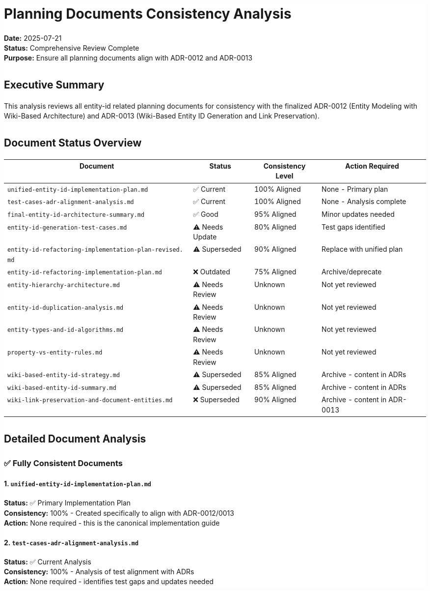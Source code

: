 # Planning Documents Consistency Analysis

**Date:** 2025-07-21  
**Status:** Comprehensive Review Complete  
**Purpose:** Ensure all planning documents align with ADR-0012 and ADR-0013  

## Executive Summary

This analysis reviews all entity-id related planning documents for consistency with the finalized ADR-0012 (Entity Modeling with Wiki-Based Architecture) and ADR-0013 (Wiki-Based Entity ID Generation and Link Preservation).

## Document Status Overview

| Document | Status | Consistency Level | Action Required |
|----------|--------|------------------|-----------------|
| `unified-entity-id-implementation-plan.md` | ✅ Current | 100% Aligned | None - Primary plan |
| `test-cases-adr-alignment-analysis.md` | ✅ Current | 100% Aligned | None - Analysis complete |
| `final-entity-id-architecture-summary.md` | ✅ Good | 95% Aligned | Minor updates needed |
| `entity-id-generation-test-cases.md` | ⚠️ Needs Update | 80% Aligned | Test gaps identified |
| `entity-id-refactoring-implementation-plan-revised.md` | ⚠️ Superseded | 90% Aligned | Replace with unified plan |
| `entity-id-refactoring-implementation-plan.md` | ❌ Outdated | 75% Aligned | Archive/deprecate |
| `entity-hierarchy-architecture.md` | ⚠️ Needs Review | Unknown | Not yet reviewed |
| `entity-id-duplication-analysis.md` | ⚠️ Needs Review | Unknown | Not yet reviewed |
| `entity-types-and-id-algorithms.md` | ⚠️ Needs Review | Unknown | Not yet reviewed |
| `property-vs-entity-rules.md` | ⚠️ Needs Review | Unknown | Not yet reviewed |
| `wiki-based-entity-id-strategy.md` | ⚠️ Superseded | 85% Aligned | Archive - content in ADRs |
| `wiki-based-entity-id-summary.md` | ⚠️ Superseded | 85% Aligned | Archive - content in ADRs |
| `wiki-link-preservation-and-document-entities.md` | ❌ Superseded | 90% Aligned | Archive - content in ADR-0013 |

## Detailed Document Analysis

### ✅ Fully Consistent Documents

#### 1. `unified-entity-id-implementation-plan.md`
**Status:** ✅ Primary Implementation Plan  
**Consistency:** 100% - Created specifically to align with ADR-0012/0013  
**Action:** None required - this is the canonical implementation guide

#### 2. `test-cases-adr-alignment-analysis.md`
**Status:** ✅ Current Analysis  
**Consistency:** 100% - Analysis of test alignment with ADRs  
**Action:** None required - identifies test gaps and updates needed
